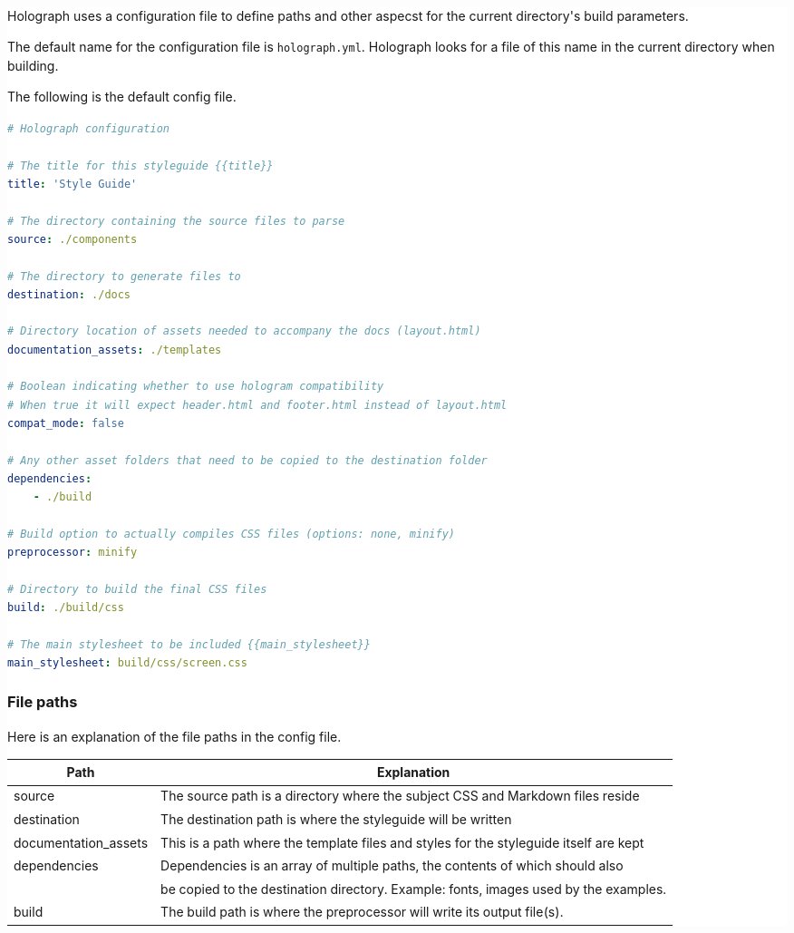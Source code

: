 Holograph uses a configuration file to define paths and other aspecst for the
current directory's build parameters.

The default name for the configuration file is `holograph.yml`. Holograph looks
for a file of this name in the current directory when building.

The following is the default config file.

```yml
# Holograph configuration

# The title for this styleguide {{title}}
title: 'Style Guide'

# The directory containing the source files to parse
source: ./components

# The directory to generate files to
destination: ./docs

# Directory location of assets needed to accompany the docs (layout.html)
documentation_assets: ./templates

# Boolean indicating whether to use hologram compatibility
# When true it will expect header.html and footer.html instead of layout.html
compat_mode: false

# Any other asset folders that need to be copied to the destination folder
dependencies:
    - ./build

# Build option to actually compiles CSS files (options: none, minify)
preprocessor: minify

# Directory to build the final CSS files
build: ./build/css

# The main stylesheet to be included {{main_stylesheet}}
main_stylesheet: build/css/screen.css
```

### File paths

Here is an explanation of the file paths in the config file.

Path                 | Explanation
---------------------|---------------------
source               | The source path is a directory where the subject CSS and Markdown files reside
destination          | The destination path is where the styleguide will be written
documentation_assets | This is a path where the template files and styles for the styleguide itself are kept
dependencies         | Dependencies is an array of multiple paths, the contents of which should also
                     | be copied to the destination directory. Example: fonts, images used by the examples.
build                | The build path is where the preprocessor will write its output file(s).

